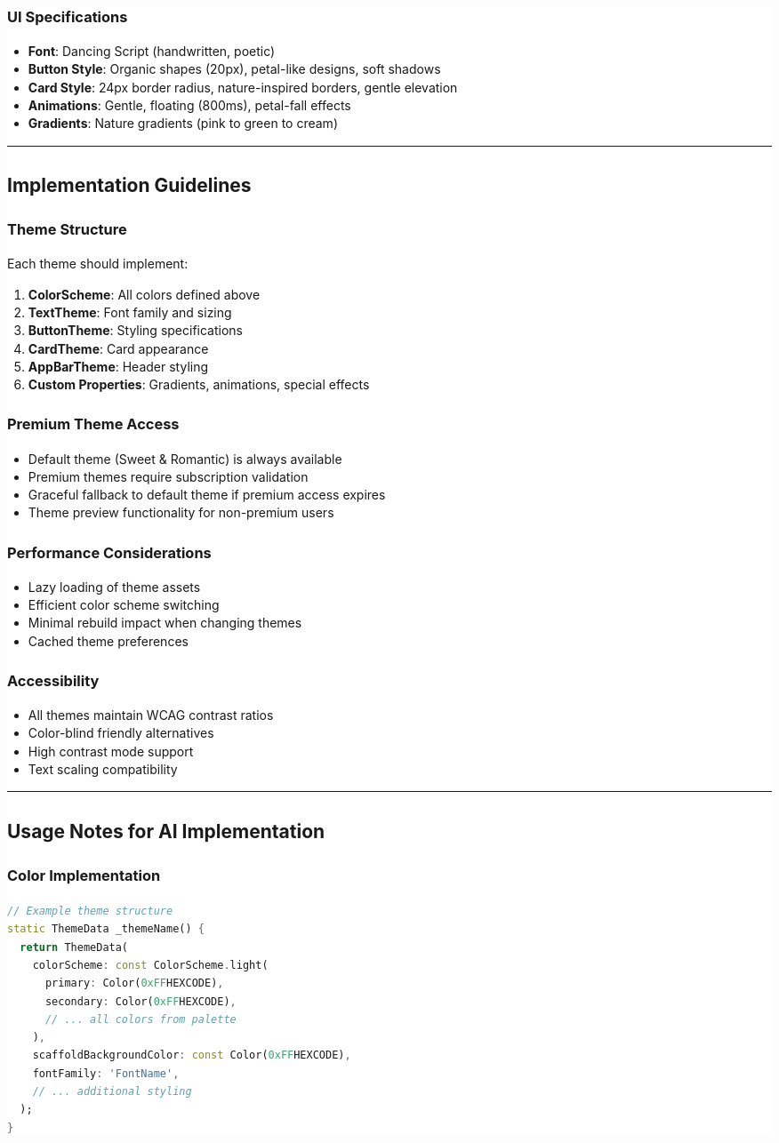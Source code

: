 ### UI Specifications
- **Font**: Dancing Script (handwritten, poetic)
- **Button Style**: Organic shapes (20px), petal-like designs, soft shadows
- **Card Style**: 24px border radius, nature-inspired borders, gentle elevation
- **Animations**: Gentle, floating (800ms), petal-fall effects
- **Gradients**: Nature gradients (pink to green to cream)

---

## Implementation Guidelines

### Theme Structure
Each theme should implement:
1. **ColorScheme**: All colors defined above
2. **TextTheme**: Font family and sizing
3. **ButtonTheme**: Styling specifications
4. **CardTheme**: Card appearance
5. **AppBarTheme**: Header styling
6. **Custom Properties**: Gradients, animations, special effects

### Premium Theme Access
- Default theme (Sweet & Romantic) is always available
- Premium themes require subscription validation
- Graceful fallback to default theme if premium access expires
- Theme preview functionality for non-premium users

### Performance Considerations
- Lazy loading of theme assets
- Efficient color scheme switching
- Minimal rebuild impact when changing themes
- Cached theme preferences

### Accessibility
- All themes maintain WCAG contrast ratios
- Color-blind friendly alternatives
- High contrast mode support
- Text scaling compatibility

---

## Usage Notes for AI Implementation

### Color Implementation
```dart
// Example theme structure
static ThemeData _themeName() {
  return ThemeData(
    colorScheme: const ColorScheme.light(
      primary: Color(0xFFHEXCODE),
      secondary: Color(0xFFHEXCODE),
      // ... all colors from palette
    ),
    scaffoldBackgroundColor: const Color(0xFFHEXCODE),
    fontFamily: 'FontName',
    // ... additional styling
  );
}
```
